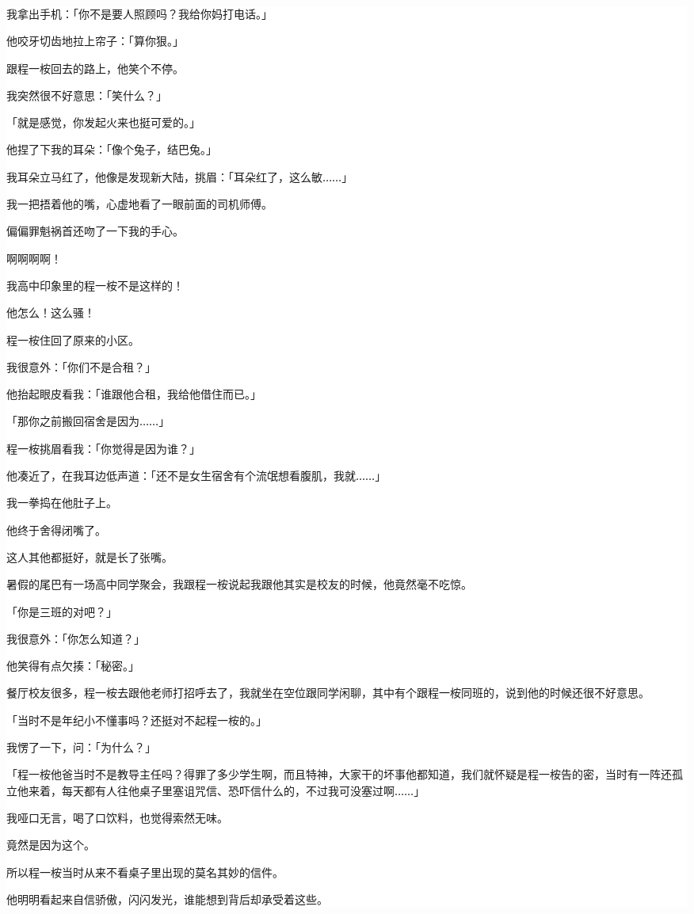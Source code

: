 我拿出手机：「你不是要人照顾吗？我给你妈打电话。」

他咬牙切齿地拉上帘子：「算你狠。」

跟程一桉回去的路上，他笑个不停。

我突然很不好意思：「笑什么？」

「就是感觉，你发起火来也挺可爱的。」

他捏了下我的耳朵：「像个兔子，结巴兔。」

我耳朵立马红了，他像是发现新大陆，挑眉：「耳朵红了，这么敏……」

我一把捂着他的嘴，心虚地看了一眼前面的司机师傅。

偏偏罪魁祸首还吻了一下我的手心。

啊啊啊啊！

我高中印象里的程一桉不是这样的！

他怎么！这么骚！

程一桉住回了原来的小区。

我很意外：「你们不是合租？」

他抬起眼皮看我：「谁跟他合租，我给他借住而已。」

「那你之前搬回宿舍是因为……」

程一桉挑眉看我：「你觉得是因为谁？」

他凑近了，在我耳边低声道：「还不是女生宿舍有个流氓想看腹肌，我就……」

我一拳捣在他肚子上。

他终于舍得闭嘴了。

这人其他都挺好，就是长了张嘴。

暑假的尾巴有一场高中同学聚会，我跟程一桉说起我跟他其实是校友的时候，他竟然毫不吃惊。

「你是三班的对吧？」

我很意外：「你怎么知道？」

他笑得有点欠揍：「秘密。」

餐厅校友很多，程一桉去跟他老师打招呼去了，我就坐在空位跟同学闲聊，其中有个跟程一桉同班的，说到他的时候还很不好意思。

「当时不是年纪小不懂事吗？还挺对不起程一桉的。」

我愣了一下，问：「为什么？」

「程一桉他爸当时不是教导主任吗？得罪了多少学生啊，而且特神，大家干的坏事他都知道，我们就怀疑是程一桉告的密，当时有一阵还孤立他来着，每天都有人往他桌子里塞诅咒信、恐吓信什么的，不过我可没塞过啊……」

我哑口无言，喝了口饮料，也觉得索然无味。

竟然是因为这个。

所以程一桉当时从来不看桌子里出现的莫名其妙的信件。

他明明看起来自信骄傲，闪闪发光，谁能想到背后却承受着这些。
